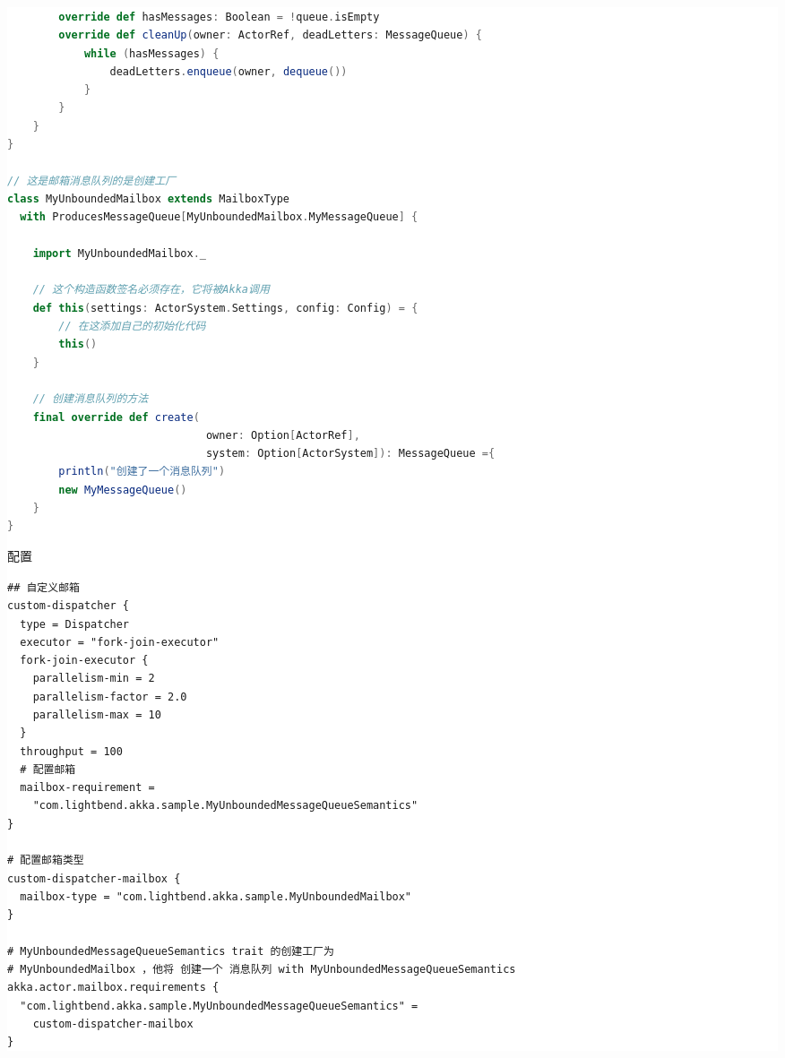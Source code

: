 ```scala
		override def hasMessages: Boolean = !queue.isEmpty
		override def cleanUp(owner: ActorRef, deadLetters: MessageQueue) {
			while (hasMessages) {
				deadLetters.enqueue(owner, dequeue())
			}
		}
	}
}

// 这是邮箱消息队列的是创建工厂
class MyUnboundedMailbox extends MailboxType
  with ProducesMessageQueue[MyUnboundedMailbox.MyMessageQueue] {

	import MyUnboundedMailbox._

	// 这个构造函数签名必须存在，它将被Akka调用
	def this(settings: ActorSystem.Settings, config: Config) = {
		// 在这添加自己的初始化代码
		this()
	}

	// 创建消息队列的方法
	final override def create(
	                           owner: Option[ActorRef],
	                           system: Option[ActorSystem]): MessageQueue ={
		println("创建了一个消息队列")
		new MyMessageQueue()
	}
}
```

配置
```
## 自定义邮箱
custom-dispatcher {
  type = Dispatcher
  executor = "fork-join-executor"
  fork-join-executor {
    parallelism-min = 2
    parallelism-factor = 2.0
    parallelism-max = 10
  }
  throughput = 100
  # 配置邮箱
  mailbox-requirement =
    "com.lightbend.akka.sample.MyUnboundedMessageQueueSemantics"
}

# 配置邮箱类型
custom-dispatcher-mailbox {
  mailbox-type = "com.lightbend.akka.sample.MyUnboundedMailbox"
}

# MyUnboundedMessageQueueSemantics trait 的创建工厂为
# MyUnboundedMailbox ，他将 创建一个 消息队列 with MyUnboundedMessageQueueSemantics
akka.actor.mailbox.requirements {
  "com.lightbend.akka.sample.MyUnboundedMessageQueueSemantics" =
    custom-dispatcher-mailbox
}
```
